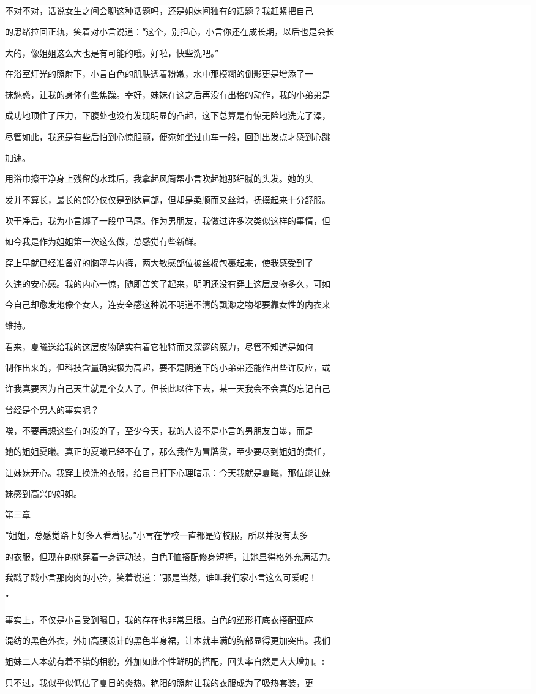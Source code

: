 不对不对，话说女生之间会聊这种话题吗，还是姐妹间独有的话题？我赶紧把自己

的思绪拉回正轨，笑着对小言说道：“这个，别担心，小言你还在成长期，以后也是会长

大的，像姐姐这么大也是有可能的哦。好啦，快些洗吧。”

在浴室灯光的照射下，小言白色的肌肤透着粉嫩，水中那模糊的倒影更是增添了一

抹魅惑，让我的身体有些焦躁。幸好，妹妹在这之后再没有出格的动作，我的小弟弟是

成功地顶住了压力，下腹处也没有发现明显的凸起，这下总算是有惊无险地洗完了澡，

尽管如此，我还是有些后怕到心惊胆颤，便宛如坐过山车一般，回到出发点才感到心跳

加速。

用浴巾擦干净身上残留的水珠后，我拿起风筒帮小言吹起她那细腻的头发。她的头

发并不算长，最长的部分仅仅是到达肩部，但却是柔顺而又丝滑，抚摸起来十分舒服。

吹干净后，我为小言绑了一段单马尾。作为男朋友，我做过许多次类似这样的事情，但

如今我是作为姐姐第一次这么做，总感觉有些新鲜。

穿上早就已经准备好的胸罩与内裤，两大敏感部位被丝棉包裹起来，使我感受到了

久违的安心感。我的内心一惊，随即苦笑了起来，明明还没有穿上这层皮物多久，可如

今自己却愈发地像个女人，连安全感这种说不明道不清的飘渺之物都要靠女性的内衣来

维持。

看来，夏曦送给我的这层皮物确实有着它独特而又深邃的魔力，尽管不知道是如何

制作出来的，但科技含量确实极为高超，要不是阴道下的小弟弟还能作出些许反应，或

许我真要因为自己天生就是个女人了。但长此以往下去，某一天我会不会真的忘记自己

曾经是个男人的事实呢？

唉，不要再想这些有的没的了，至少今天，我的人设不是小言的男朋友白墨，而是

她的姐姐夏曦。真正的夏曦已经不在了，那么我作为冒牌货，至少要尽到姐姐的责任，

让妹妹开心。我穿上换洗的衣服，给自己打下心理暗示：今天我就是夏曦，那位能让妹

妹感到高兴的姐姐。

第三章

“姐姐，总感觉路上好多人看着呢。”小言在学校一直都是穿校服，所以并没有太多

的衣服，但现在的她穿着一身运动装，白色T恤搭配修身短裤，让她显得格外充满活力。

我戳了戳小言那肉肉的小脸，笑着说道：“那是当然，谁叫我们家小言这么可爱呢！

”

事实上，不仅是小言受到瞩目，我的存在也非常显眼。白色的塑形打底衣搭配亚麻

混纺的黑色外衣，外加高腰设计的黑色半身裙，让本就丰满的胸部显得更加突出。我们

姐妹二人本就有着不错的相貌，外加如此个性鲜明的搭配，回头率自然是大大增加。:

只不过，我似乎似低估了夏日的炎热。艳阳的照射让我的衣服成为了吸热套装，更
